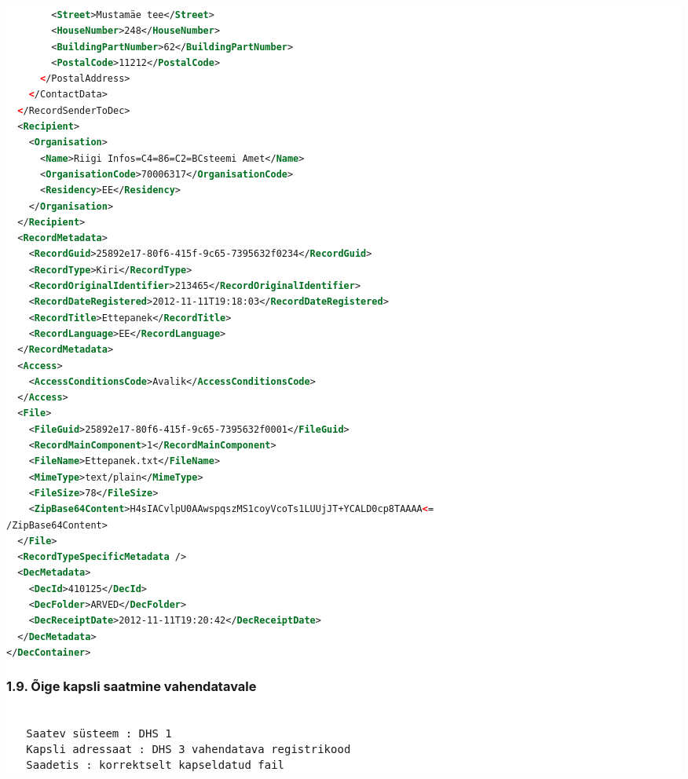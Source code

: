 ```xml
        <Street>Mustamäe tee</Street>
        <HouseNumber>248</HouseNumber>
        <BuildingPartNumber>62</BuildingPartNumber>
        <PostalCode>11212</PostalCode>
      </PostalAddress>
    </ContactData>
  </RecordSenderToDec>
  <Recipient>
    <Organisation>
      <Name>Riigi Infos=C4=86=C2=BCsteemi Amet</Name>
      <OrganisationCode>70006317</OrganisationCode>
      <Residency>EE</Residency>
    </Organisation>
  </Recipient>
  <RecordMetadata>
    <RecordGuid>25892e17-80f6-415f-9c65-7395632f0234</RecordGuid>
    <RecordType>Kiri</RecordType>
    <RecordOriginalIdentifier>213465</RecordOriginalIdentifier>
    <RecordDateRegistered>2012-11-11T19:18:03</RecordDateRegistered>
    <RecordTitle>Ettepanek</RecordTitle>
    <RecordLanguage>EE</RecordLanguage>
  </RecordMetadata>
  <Access>
    <AccessConditionsCode>Avalik</AccessConditionsCode>
  </Access>
  <File>
    <FileGuid>25892e17-80f6-415f-9c65-7395632f0001</FileGuid>
    <RecordMainComponent>1</RecordMainComponent>
    <FileName>Ettepanek.txt</FileName>
    <MimeType>text/plain</MimeType>
    <FileSize>78</FileSize>
    <ZipBase64Content>H4sIACvlpU0AAwspqszMS1coyVcoTs1LUUjJT+YCALD0cp8TAAAA<=
/ZipBase64Content>
  </File>
  <RecordTypeSpecificMetadata />
  <DecMetadata>
    <DecId>410125</DecId>
    <DecFolder>ARVED</DecFolder>
    <DecReceiptDate>2012-11-11T19:20:42</DecReceiptDate>
  </DecMetadata>
</DecContainer> 
```

<a name="1.9"></a>
### 1.9. Õige kapsli saatmine vahendatavale
<pre>

   Saatev süsteem : DHS 1
   Kapsli adressaat : DHS 3 vahendatava registrikood
   Saadetis : korrektselt kapseldatud fail
</pre>
